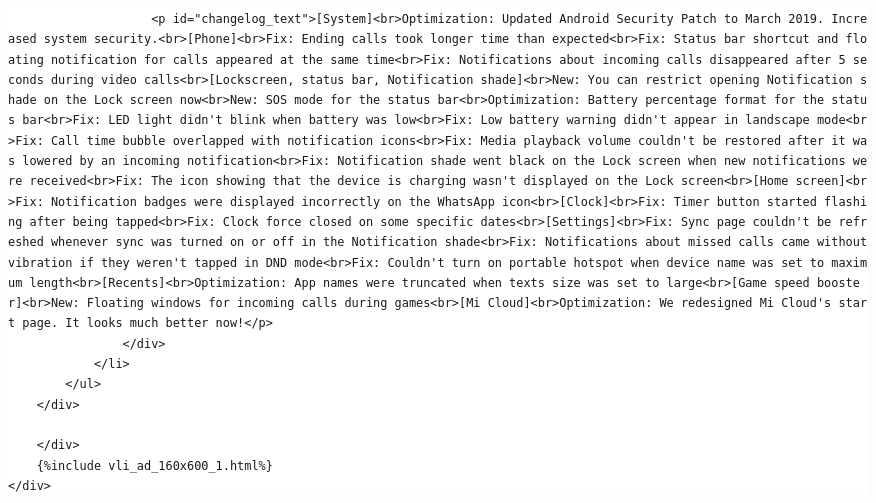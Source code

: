                         <p id="changelog_text">[System]<br>Optimization: Updated Android Security Patch to March 2019. Increased system security.<br>[Phone]<br>Fix: Ending calls took longer time than expected<br>Fix: Status bar shortcut and floating notification for calls appeared at the same time<br>Fix: Notifications about incoming calls disappeared after 5 seconds during video calls<br>[Lockscreen, status bar, Notification shade]<br>New: You can restrict opening Notification shade on the Lock screen now<br>New: SOS mode for the status bar<br>Optimization: Battery percentage format for the status bar<br>Fix: LED light didn't blink when battery was low<br>Fix: Low battery warning didn't appear in landscape mode<br>Fix: Call time bubble overlapped with notification icons<br>Fix: Media playback volume couldn't be restored after it was lowered by an incoming notification<br>Fix: Notification shade went black on the Lock screen when new notifications were received<br>Fix: The icon showing that the device is charging wasn't displayed on the Lock screen<br>[Home screen]<br>Fix: Notification badges were displayed incorrectly on the WhatsApp icon<br>[Clock]<br>Fix: Timer button started flashing after being tapped<br>Fix: Clock force closed on some specific dates<br>[Settings]<br>Fix: Sync page couldn't be refreshed whenever sync was turned on or off in the Notification shade<br>Fix: Notifications about missed calls came without vibration if they weren't tapped in DND mode<br>Fix: Couldn't turn on portable hotspot when device name was set to maximum length<br>[Recents]<br>Optimization: App names were truncated when texts size was set to large<br>[Game speed booster]<br>New: Floating windows for incoming calls during games<br>[Mi Cloud]<br>Optimization: We redesigned Mi Cloud's start page. It looks much better now!</p>
                    </div>
                </li>
            </ul>
        </div>

        </div>
        {%include vli_ad_160x600_1.html%}
    </div>
</div>
